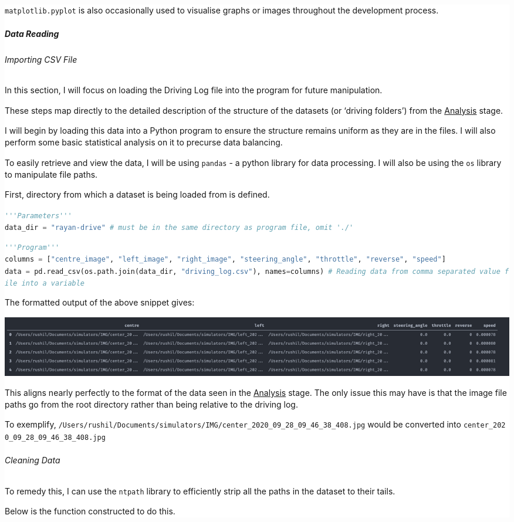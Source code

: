 `matplotlib.pyplot` is also occasionally used to visualise graphs or images throughout the development process.

##### Data Reading

###### Importing CSV File

In this section, I will focus on loading the Driving Log file into the program for future manipulation.

These steps map directly to the detailed description of the structure of the datasets (or ‘driving folders’) from the [Analysis](#Analysis) stage.

I will begin by loading this data into a Python program to ensure the structure remains uniform as they are in the files. I will also perform some basic statistical analysis on it to precurse data balancing.

To easily retrieve and view the data, I will be using `pandas` - a python library for data processing.
I will also be using the `os` library to manipulate file paths.

First, directory from which a dataset is being loaded from is defined.

```python
'''Parameters'''
data_dir = "rayan-drive" # must be in the same directory as program file, omit './'
```

```python
'''Program'''
columns = ["centre_image", "left_image", "right_image", "steering_angle", "throttle", "reverse", "speed"]
data = pd.read_csv(os.path.join(data_dir, "driving_log.csv"), names=columns) # Reading data from comma separated value file into a variable
```

The formatted output of the above snippet gives:

![](img/implementation/data_head.png)

This aligns nearly perfectly to the format of the data seen in the [Analysis](#Analysis) stage. The only issue this may have is that the image file paths go from the root directory rather than being relative to the driving log.

To exemplify, `/Users/rushil/Documents/simulators/IMG/center_2020_09_28_09_46_38_408.jpg` would be converted into `center_2020_09_28_09_46_38_408.jpg`

###### Cleaning Data

To remedy this, I can use the `ntpath` library to efficiently strip all the paths in the dataset to their tails.

Below is the function constructed to do this.
